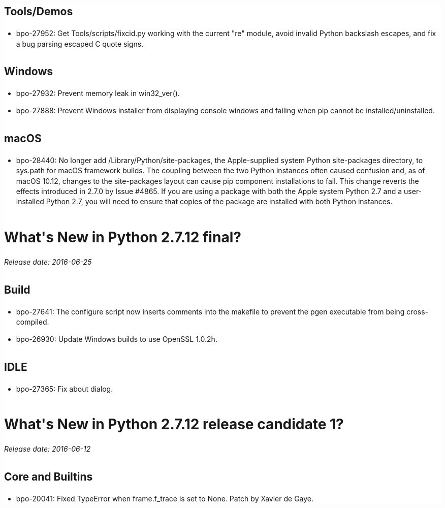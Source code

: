 Tools/Demos
-----------

- bpo-27952: Get Tools/scripts/fixcid.py working with the current "re"
  module, avoid invalid Python backslash escapes, and fix a bug parsing
  escaped C quote signs.

Windows
-------

- bpo-27932: Prevent memory leak in win32_ver().

- bpo-27888: Prevent Windows installer from displaying console windows and
  failing when pip cannot be installed/uninstalled.

macOS
-----

- bpo-28440: No longer add /Library/Python/site-packages, the Apple-supplied
  system Python site-packages directory, to sys.path for macOS framework
  builds. The coupling between the two Python instances often caused
  confusion and, as of macOS 10.12, changes to the site-packages layout can
  cause pip component installations to fail.  This change reverts the
  effects introduced in 2.7.0 by Issue #4865.  If you are using a package
  with both the Apple system Python 2.7 and a user-installed Python 2.7, you
  will need to ensure that copies of the package are installed with both
  Python instances.


What's New in Python 2.7.12 final?
==================================

*Release date: 2016-06-25*

Build
-----

- bpo-27641: The configure script now inserts comments into the makefile to
  prevent the pgen executable from being cross-compiled.

- bpo-26930: Update Windows builds to use OpenSSL 1.0.2h.

IDLE
----

- bpo-27365: Fix about dialog.


What's New in Python 2.7.12 release candidate 1?
================================================

*Release date: 2016-06-12*

Core and Builtins
-----------------

- bpo-20041: Fixed TypeError when frame.f_trace is set to None. Patch by
  Xavier de Gaye.
